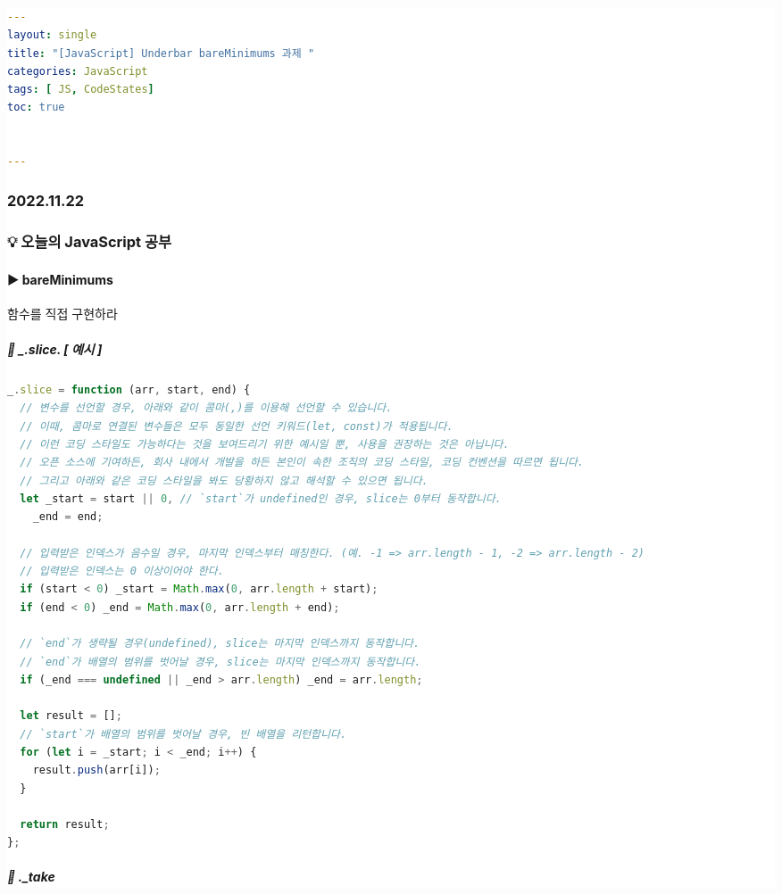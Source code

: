 ```yaml
---
layout: single
title: "[JavaScript] Underbar bareMinimums 과제 "
categories: JavaScript
tags: [ JS, CodeStates]
toc: true


---
```


### 2022.11.22

### 💡  오늘의 JavaScript 공부 

#### ▶️ bareMinimums

함수를 직접 구현하라 

##### 📌 _.slice. [ 예시 ]

```js
_.slice = function (arr, start, end) {
  // 변수를 선언할 경우, 아래와 같이 콤마(,)를 이용해 선언할 수 있습니다.
  // 이때, 콤마로 연결된 변수들은 모두 동일한 선언 키워드(let, const)가 적용됩니다.
  // 이런 코딩 스타일도 가능하다는 것을 보여드리기 위한 예시일 뿐, 사용을 권장하는 것은 아닙니다.
  // 오픈 소스에 기여하든, 회사 내에서 개발을 하든 본인이 속한 조직의 코딩 스타일, 코딩 컨벤션을 따르면 됩니다.
  // 그리고 아래와 같은 코딩 스타일을 봐도 당황하지 않고 해석할 수 있으면 됩니다.
  let _start = start || 0, // `start`가 undefined인 경우, slice는 0부터 동작합니다.
    _end = end;

  // 입력받은 인덱스가 음수일 경우, 마지막 인덱스부터 매칭한다. (예. -1 => arr.length - 1, -2 => arr.length - 2)
  // 입력받은 인덱스는 0 이상이어야 한다.
  if (start < 0) _start = Math.max(0, arr.length + start);
  if (end < 0) _end = Math.max(0, arr.length + end);

  // `end`가 생략될 경우(undefined), slice는 마지막 인덱스까지 동작합니다.
  // `end`가 배열의 범위를 벗어날 경우, slice는 마지막 인덱스까지 동작합니다.
  if (_end === undefined || _end > arr.length) _end = arr.length;

  let result = [];
  // `start`가 배열의 범위를 벗어날 경우, 빈 배열을 리턴합니다.
  for (let i = _start; i < _end; i++) {
    result.push(arr[i]);
  }

  return result;
};
```

##### 📌 ._take
